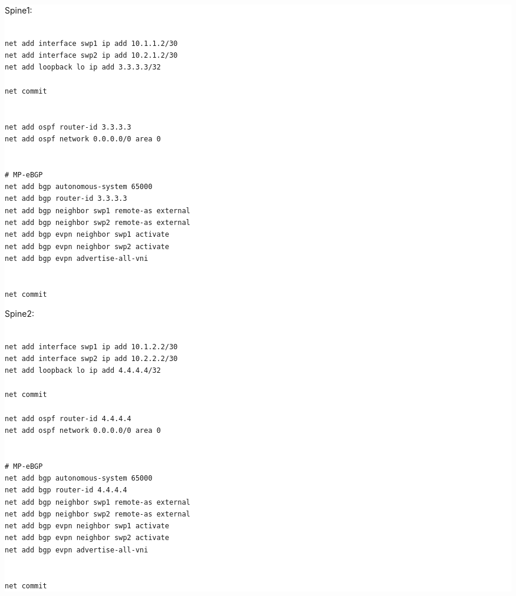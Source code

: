 ```Shell
```


Spine1:
```Shell

net add interface swp1 ip add 10.1.1.2/30
net add interface swp2 ip add 10.2.1.2/30
net add loopback lo ip add 3.3.3.3/32

net commit


net add ospf router-id 3.3.3.3
net add ospf network 0.0.0.0/0 area 0


# MP-eBGP
net add bgp autonomous-system 65000
net add bgp router-id 3.3.3.3
net add bgp neighbor swp1 remote-as external
net add bgp neighbor swp2 remote-as external
net add bgp evpn neighbor swp1 activate
net add bgp evpn neighbor swp2 activate
net add bgp evpn advertise-all-vni


net commit

```


Spine2:
```Shell

net add interface swp1 ip add 10.1.2.2/30
net add interface swp2 ip add 10.2.2.2/30
net add loopback lo ip add 4.4.4.4/32

net commit

net add ospf router-id 4.4.4.4
net add ospf network 0.0.0.0/0 area 0


# MP-eBGP
net add bgp autonomous-system 65000
net add bgp router-id 4.4.4.4
net add bgp neighbor swp1 remote-as external
net add bgp neighbor swp2 remote-as external
net add bgp evpn neighbor swp1 activate
net add bgp evpn neighbor swp2 activate
net add bgp evpn advertise-all-vni


net commit

```
